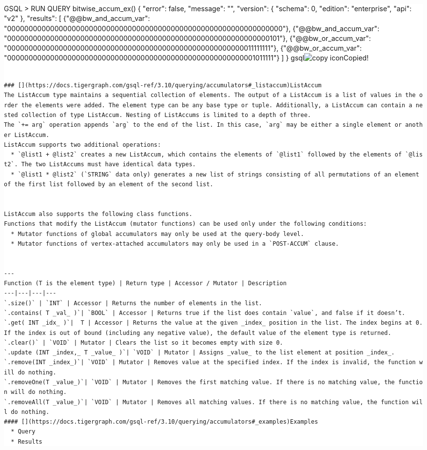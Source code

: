 ```

```
GSQL > RUN QUERY bitwise_accum_ex()
{
 "error": false,
 "message": "",
 "version": {
  "schema": 0,
  "edition": "enterprise",
  "api": "v2"
 },
 "results": [
  {"@@bw_and_accum_var": "0000000000000000000000000000000000000000000000000000000000000000"},
  {"@@bw_and_accum_var": "0000000000000000000000000000000000000000000000000000000000000101"},
  {"@@bw_or_accum_var": "0000000000000000000000000000000000000000000000000000000011111111"},
  {"@@bw_or_accum_var": "0000000000000000000000000000000000000000000000000000000001011111"}
 ]
}
gsql![copy icon](https://docs.tigergraph.com/_/img/octicons-16.svg#view-clippy)Copied!

```

### [](https://docs.tigergraph.com/gsql-ref/3.10/querying/accumulators#_listaccum)ListAccum
The ListAccum type maintains a sequential collection of elements. The output of a ListAccum is a list of values in the order the elements were added. The element type can be any base type or tuple. Additionally, a ListAccum can contain a nested collection of type ListAccum. Nesting of ListAccums is limited to a depth of three.
The `+= arg` operation appends `arg` to the end of the list. In this case, `arg` may be either a single element or another ListAccum.
ListAccum supports two additional operations:
  * `@list1 + @list2` creates a new ListAccum, which contains the elements of `@list1` followed by the elements of `@list2`. The two ListAccums must have identical data types.
  * `@list1 * @list2` (`STRING` data only) generates a new list of strings consisting of all permutations of an element of the first list followed by an element of the second list.


ListAccum also supports the following class functions.
Functions that modify the ListAccum (mutator functions) can be used only under the following conditions:
  * Mutator functions of global accumulators may only be used at the query-body level.
  * Mutator functions of vertex-attached accumulators may only be used in a `POST-ACCUM` clause.

  
---  
Function (T is the element type) | Return type | Accessor / Mutator | Description  
---|---|---|---  
`.size()` | `INT` | Accessor | Returns the number of elements in the list.  
`.contains( T _val_ )`| `BOOL` | Accessor | Returns true if the list does contain `value`, and false if it doesn’t.  
`.get( INT _idx_ )`|  T | Accessor | Returns the value at the given _index_ position in the list. The index begins at 0. If the index is out of bound (including any negative value), the default value of the element type is returned.  
`.clear()` | `VOID` | Mutator | Clears the list so it becomes empty with size 0.  
`.update (INT _index,_ T _value_ )`| `VOID` | Mutator | Assigns _value_ to the list element at position _index_.  
`.remove(INT _index_)`| `VOID` | Mutator | Removes value at the specified index. If the index is invalid, the function will do nothing.  
`.removeOne(T _value_)`| `VOID` | Mutator | Removes the first matching value. If there is no matching value, the function will do nothing.  
`.removeAll(T _value_)`| `VOID` | Mutator | Removes all matching values. If there is no matching value, the function will do nothing.  
#### [](https://docs.tigergraph.com/gsql-ref/3.10/querying/accumulators#_examples)Examples
  * Query
  * Results
```